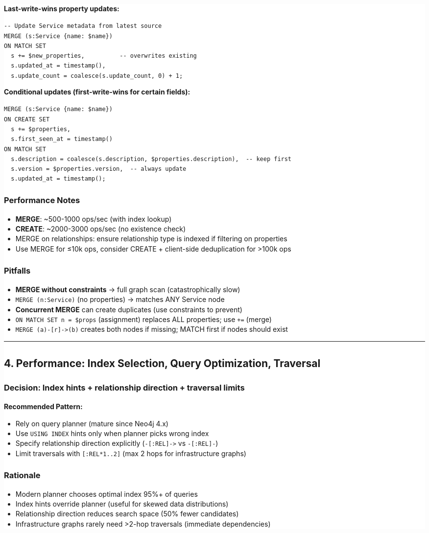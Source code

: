 **Last-write-wins property updates:**
```cypher
-- Update Service metadata from latest source
MERGE (s:Service {name: $name})
ON MATCH SET
  s += $new_properties,          -- overwrites existing
  s.updated_at = timestamp(),
  s.update_count = coalesce(s.update_count, 0) + 1;
```

**Conditional updates (first-write-wins for certain fields):**
```cypher
MERGE (s:Service {name: $name})
ON CREATE SET
  s += $properties,
  s.first_seen_at = timestamp()
ON MATCH SET
  s.description = coalesce(s.description, $properties.description),  -- keep first
  s.version = $properties.version,  -- always update
  s.updated_at = timestamp();
```

### Performance Notes
- **MERGE**: ~500-1000 ops/sec (with index lookup)
- **CREATE**: ~2000-3000 ops/sec (no existence check)
- MERGE on relationships: ensure relationship type is indexed if filtering on properties
- Use MERGE for ≤10k ops, consider CREATE + client-side deduplication for >100k ops

### Pitfalls
- **MERGE without constraints** → full graph scan (catastrophically slow)
- `MERGE (n:Service)` (no properties) → matches ANY Service node
- **Concurrent MERGE** can create duplicates (use constraints to prevent)
- `ON MATCH SET n = $props` (assignment) replaces ALL properties; use `+=` (merge)
- `MERGE (a)-[r]->(b)` creates both nodes if missing; MATCH first if nodes should exist

---

## 4. Performance: Index Selection, Query Optimization, Traversal

### Decision: Index hints + relationship direction + traversal limits

**Recommended Pattern:**
- Rely on query planner (mature since Neo4j 4.x)
- Use `USING INDEX` hints only when planner picks wrong index
- Specify relationship direction explicitly (`-[:REL]->` vs `-[:REL]-`)
- Limit traversals with `[:REL*1..2]` (max 2 hops for infrastructure graphs)

### Rationale
- Modern planner chooses optimal index 95%+ of queries
- Index hints override planner (useful for skewed data distributions)
- Relationship direction reduces search space (50% fewer candidates)
- Infrastructure graphs rarely need >2-hop traversals (immediate dependencies)
